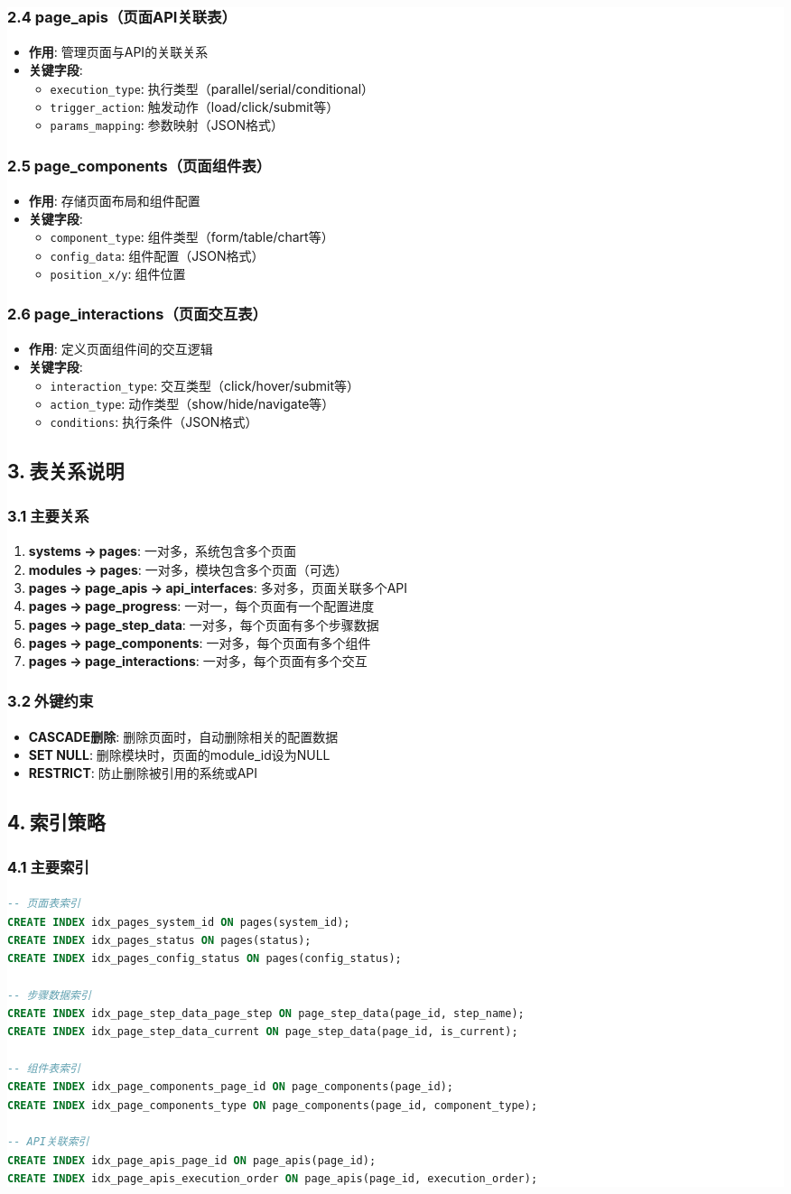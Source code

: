 ### 2.4 page_apis（页面API关联表）
- **作用**: 管理页面与API的关联关系
- **关键字段**:
  - `execution_type`: 执行类型（parallel/serial/conditional）
  - `trigger_action`: 触发动作（load/click/submit等）
  - `params_mapping`: 参数映射（JSON格式）

### 2.5 page_components（页面组件表）
- **作用**: 存储页面布局和组件配置
- **关键字段**:
  - `component_type`: 组件类型（form/table/chart等）
  - `config_data`: 组件配置（JSON格式）
  - `position_x/y`: 组件位置

### 2.6 page_interactions（页面交互表）
- **作用**: 定义页面组件间的交互逻辑
- **关键字段**:
  - `interaction_type`: 交互类型（click/hover/submit等）
  - `action_type`: 动作类型（show/hide/navigate等）
  - `conditions`: 执行条件（JSON格式）

## 3. 表关系说明

### 3.1 主要关系
1. **systems → pages**: 一对多，系统包含多个页面
2. **modules → pages**: 一对多，模块包含多个页面（可选）
3. **pages → page_apis → api_interfaces**: 多对多，页面关联多个API
4. **pages → page_progress**: 一对一，每个页面有一个配置进度
5. **pages → page_step_data**: 一对多，每个页面有多个步骤数据
6. **pages → page_components**: 一对多，每个页面有多个组件
7. **pages → page_interactions**: 一对多，每个页面有多个交互

### 3.2 外键约束
- **CASCADE删除**: 删除页面时，自动删除相关的配置数据
- **SET NULL**: 删除模块时，页面的module_id设为NULL
- **RESTRICT**: 防止删除被引用的系统或API

## 4. 索引策略

### 4.1 主要索引
```sql
-- 页面表索引
CREATE INDEX idx_pages_system_id ON pages(system_id);
CREATE INDEX idx_pages_status ON pages(status);
CREATE INDEX idx_pages_config_status ON pages(config_status);

-- 步骤数据索引
CREATE INDEX idx_page_step_data_page_step ON page_step_data(page_id, step_name);
CREATE INDEX idx_page_step_data_current ON page_step_data(page_id, is_current);

-- 组件表索引
CREATE INDEX idx_page_components_page_id ON page_components(page_id);
CREATE INDEX idx_page_components_type ON page_components(page_id, component_type);

-- API关联索引
CREATE INDEX idx_page_apis_page_id ON page_apis(page_id);
CREATE INDEX idx_page_apis_execution_order ON page_apis(page_id, execution_order);
```

